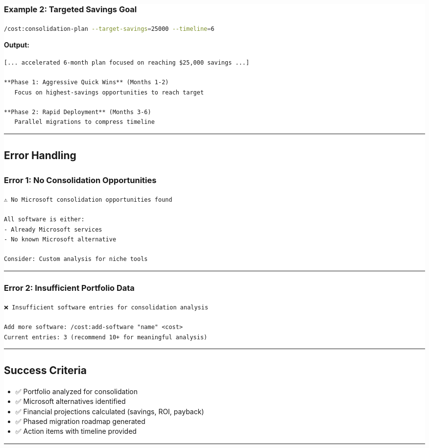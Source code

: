 
### Example 2: Targeted Savings Goal

```bash
/cost:consolidation-plan --target-savings=25000 --timeline=6
```

**Output:**
```
[... accelerated 6-month plan focused on reaching $25,000 savings ...]

**Phase 1: Aggressive Quick Wins** (Months 1-2)
   Focus on highest-savings opportunities to reach target

**Phase 2: Rapid Deployment** (Months 3-6)
   Parallel migrations to compress timeline
```

---

## Error Handling

### Error 1: No Consolidation Opportunities

```
⚠️ No Microsoft consolidation opportunities found

All software is either:
- Already Microsoft services
- No known Microsoft alternative

Consider: Custom analysis for niche tools
```

---

### Error 2: Insufficient Portfolio Data

```
❌ Insufficient software entries for consolidation analysis

Add more software: /cost:add-software "name" <cost>
Current entries: 3 (recommend 10+ for meaningful analysis)
```

---

## Success Criteria

- ✅ Portfolio analyzed for consolidation
- ✅ Microsoft alternatives identified
- ✅ Financial projections calculated (savings, ROI, payback)
- ✅ Phased migration roadmap generated
- ✅ Action items with timeline provided

---